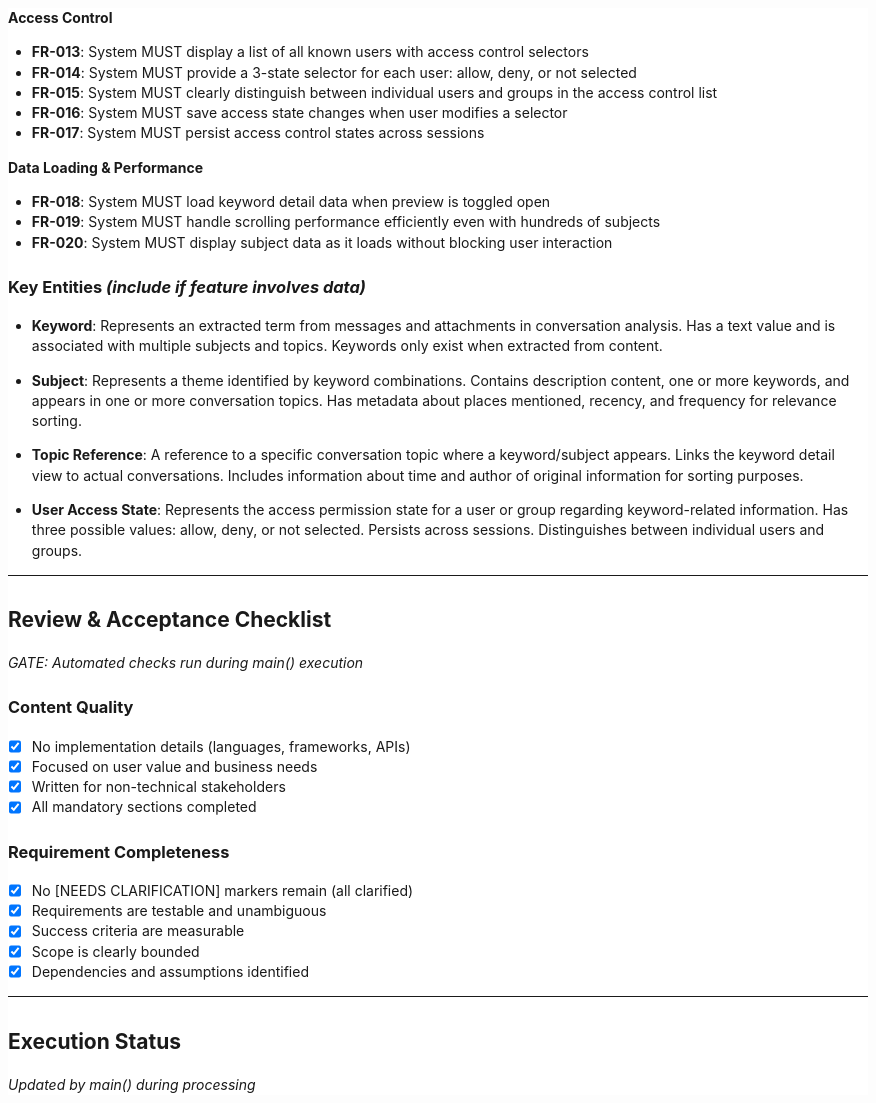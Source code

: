 **Access Control**
- **FR-013**: System MUST display a list of all known users with access control selectors
- **FR-014**: System MUST provide a 3-state selector for each user: allow, deny, or not selected
- **FR-015**: System MUST clearly distinguish between individual users and groups in the access control list
- **FR-016**: System MUST save access state changes when user modifies a selector
- **FR-017**: System MUST persist access control states across sessions

**Data Loading & Performance**
- **FR-018**: System MUST load keyword detail data when preview is toggled open
- **FR-019**: System MUST handle scrolling performance efficiently even with hundreds of subjects
- **FR-020**: System MUST display subject data as it loads without blocking user interaction

### Key Entities *(include if feature involves data)*

- **Keyword**: Represents an extracted term from messages and attachments in conversation analysis. Has a text value and is associated with multiple subjects and topics. Keywords only exist when extracted from content.

- **Subject**: Represents a theme identified by keyword combinations. Contains description content, one or more keywords, and appears in one or more conversation topics. Has metadata about places mentioned, recency, and frequency for relevance sorting.

- **Topic Reference**: A reference to a specific conversation topic where a keyword/subject appears. Links the keyword detail view to actual conversations. Includes information about time and author of original information for sorting purposes.

- **User Access State**: Represents the access permission state for a user or group regarding keyword-related information. Has three possible values: allow, deny, or not selected. Persists across sessions. Distinguishes between individual users and groups.

---

## Review & Acceptance Checklist
*GATE: Automated checks run during main() execution*

### Content Quality
- [x] No implementation details (languages, frameworks, APIs)
- [x] Focused on user value and business needs
- [x] Written for non-technical stakeholders
- [x] All mandatory sections completed

### Requirement Completeness
- [x] No [NEEDS CLARIFICATION] markers remain (all clarified)
- [x] Requirements are testable and unambiguous
- [x] Success criteria are measurable
- [x] Scope is clearly bounded
- [x] Dependencies and assumptions identified

---

## Execution Status
*Updated by main() during processing*
